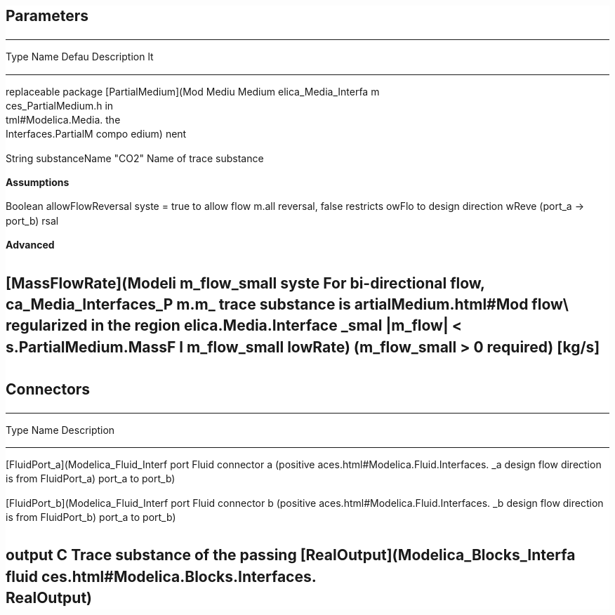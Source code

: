 Parameters
----------

  -------------------------------------------------------------------------
  Type                  Name                Defau Description
                                            lt    
  --------------------- ------------------- ----- -------------------------
  replaceable package   [PartialMedium](Mod Mediu 
  Medium                elica_Media_Interfa m     
                        ces_PartialMedium.h in    
                        tml#Modelica.Media. the   
                        Interfaces.PartialM compo 
                        edium)              nent  

  String                substanceName       "CO2" Name of trace substance

  **Assumptions**                                 

  Boolean               allowFlowReversal   syste = true to allow flow
                                            m.all reversal, false restricts
                                            owFlo to design direction
                                            wReve (port\_a -\> port\_b)
                                            rsal  

  **Advanced**                                    

  [MassFlowRate](Modeli m\_flow\_small      syste For bi-directional flow,
  ca_Media_Interfaces_P                     m.m\_ trace substance is
  artialMedium.html#Mod                     flow\ regularized in the region
  elica.Media.Interface                     _smal |m\_flow| <
  s.PartialMedium.MassF                     l     m\_flow\_small
  lowRate)                                        (m\_flow\_small \> 0
                                                  required) [kg/s]
  -------------------------------------------------------------------------

Connectors
----------

  ------------------------------------------------------------------------
  Type                                 Name Description
  ------------------------------------ ---- ------------------------------
  [FluidPort\_a](Modelica_Fluid_Interf port Fluid connector a (positive
  aces.html#Modelica.Fluid.Interfaces. \_a  design flow direction is from
  FluidPort_a)                              port\_a to port\_b)

  [FluidPort\_b](Modelica_Fluid_Interf port Fluid connector b (positive
  aces.html#Modelica.Fluid.Interfaces. \_b  design flow direction is from
  FluidPort_b)                              port\_a to port\_b)

  output                               C    Trace substance of the passing
  [RealOutput](Modelica_Blocks_Interfa      fluid
  ces.html#Modelica.Blocks.Interfaces.      
  RealOutput)                               
  ------------------------------------------------------------------------
